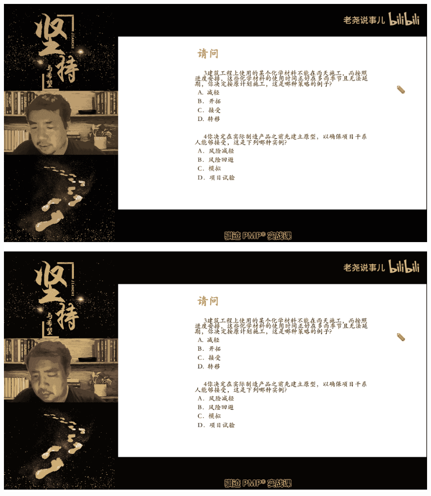 ![](img/8628d9cb8fc4991a19e392faea1f274a_141.png)

![](img/8628d9cb8fc4991a19e392faea1f274a_142.png)
